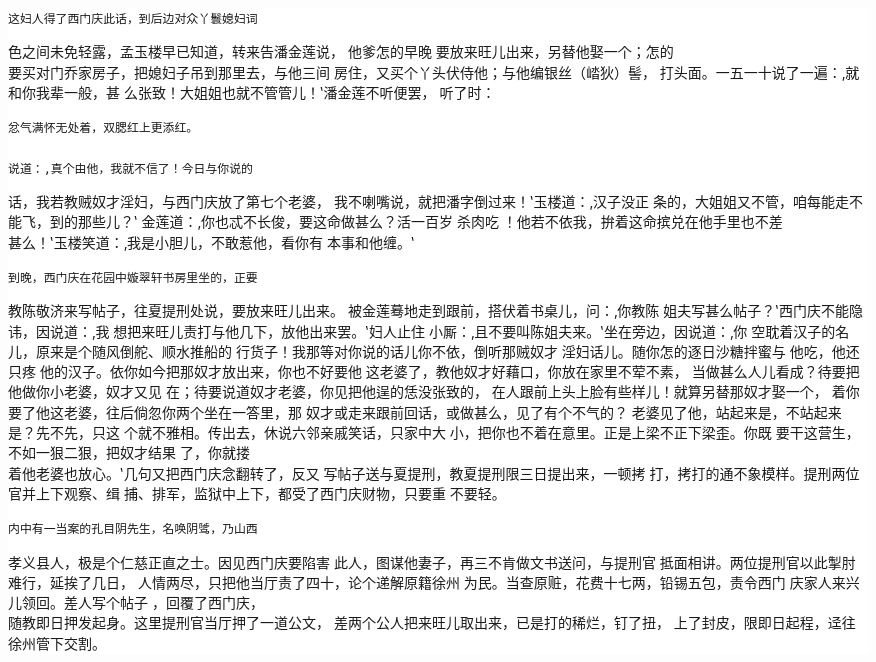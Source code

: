   	这妇人得了西门庆此话，到后边对众丫鬟媳妇词	
色之间未免轻露，孟玉楼早已知道，转来告潘金莲说，
他爹怎的早晚	要放来旺儿出来，另替他娶一个；怎的	
要买对门乔家房子，把媳妇子吊到那里去，与他三间
房住，又买个丫头伏侍他；与他编银丝（崉狄）髻， 
打头面。一五一十说了一遍：‚就和你我辈一般，甚
么张致！大姐姐也就不管管儿！‛潘金莲不听便罢，
听了时：	 	
 
  	忿气满怀无处着，双腮红上更添红。	 	
 
  	说道：‚真个由他，我就不信了！今日与你说的	
话，我若教贼奴才淫妇，与西门庆放了第七个老婆，
我不喇嘴说，就把潘字倒过来！‛玉楼道：‚汉子没正
条的，大姐姐又不管，咱每能走不能飞，到的那些儿？‛
金莲道：‚你也忒不长俊，要这命做甚么？活一百岁
杀肉吃	！他若不依我，拚着这命摈兑在他手里也不差	
甚么！‛玉楼笑道：‚我是小胆儿，不敢惹他，看你有
本事和他缠。‛	 	
 
  	到晚，西门庆在花园中嫙翠轩书房里坐的，正要	
教陈敬济来写帖子，往夏提刑处说，要放来旺儿出来。
被金莲蓦地走到跟前，搭伏着书桌儿，问：‚你教陈
姐夫写甚么帖子？‛西门庆不能隐讳，因说道：‚我 
想把来旺儿责打与他几下，放他出来罢。‛妇人止住
小厮：‚且不要叫陈姐夫来。‛坐在旁边，因说道：‚你
空耽着汉子的名儿，原来是个随风倒舵、顺水推船的
行货子！我那等对你说的话儿你不依，倒听那贼奴才
淫妇话儿。随你怎的逐日沙糖拌蜜与	他吃，他还只疼	
他的汉子。依你如今把那奴才放出来，你也不好要他
这老婆了，教他奴才好藉口，你放在家里不荤不素，
当做甚么人儿看成？待要把他做你小老婆，奴才又见
在；待要说道奴才老婆，你见把他逞的恁没张致的，
在人跟前上头上脸有些样儿！就算另替那奴才娶一个，
着你要了他这老婆，往后倘忽你两个坐在一答里，那
奴才或走来跟前回话，或做甚么，见了有个不气的？
老婆见了他，站起来是，不站起来是？先不先，只这
个就不雅相。传出去，休说六邻亲戚笑话，只家中大
小，把你也不着在意里。正是上梁不正下梁歪。你既
要干这营生，不如一狠二狠，把奴才结果	了，你就搂	
着他老婆也放心。‛几句又把西门庆念翻转了，反又
写帖子送与夏提刑，教夏提刑限三日提出来，一顿拷
打，拷打的通不象模样。提刑两位官并上下观察、缉 
捕、排军，监狱中上下，都受了西门庆财物，只要重
不要轻。	 	
 
  	内中有一当案的孔目阴先生，名唤阴骘，乃山西	
孝义县人，极是个仁慈正直之士。因见西门庆要陷害
此人，图谋他妻子，再三不肯做文书送问，与提刑官
抵面相讲。两位提刑官以此掣肘难行，延挨了几日，
人情两尽，只把他当厅责了四十，论个递解原籍徐州
为民。当查原赃，花费十七两，铅锡五包，责令西门
庆家人来兴儿领回。差人写个帖子	，回覆了西门庆，	
随教即日押发起身。这里提刑官当厅押了一道公文，
差两个公人把来旺儿取出来，已是打的稀烂，钉了扭，
上了封皮，限即日起程，迳往徐州管下交割。	 	
 